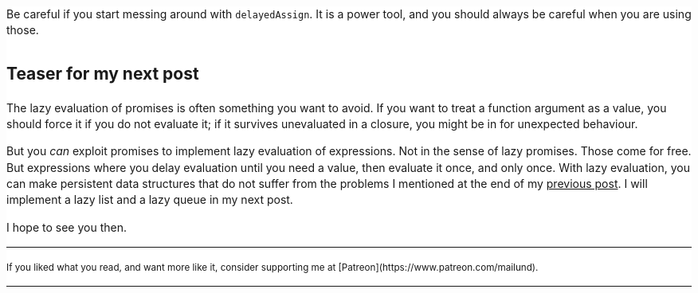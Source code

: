 Be careful if you start messing around with `delayedAssign`. It is a power tool, and you should always be careful when you are using those.

## Teaser for my next post

The lazy evaluation of promises is often something you want to avoid. If you want to treat a function argument as a value, you should force it if you do not evaluate it; if it survives unevaluated in a closure, you might be in for unexpected behaviour.

But you *can* exploit promises to implement lazy evaluation of expressions. Not in the sense of lazy promises. Those come for free. But expressions where you delay evaluation until you need a value, then evaluate it once, and only once. With lazy evaluation, you can make persistent data structures that do not suffer from the problems I mentioned at the end of my [previous post](https://mailund.github.io/r-programmer-blog/2018/10/01/lists-and-functional-queues/). I will implement a lazy list and a lazy queue in my next post.

I hope to see you then.



<hr/>
<small>If you liked what you read, and want more like it, consider supporting me at [Patreon](https://www.patreon.com/mailund).</small>
<hr/>
